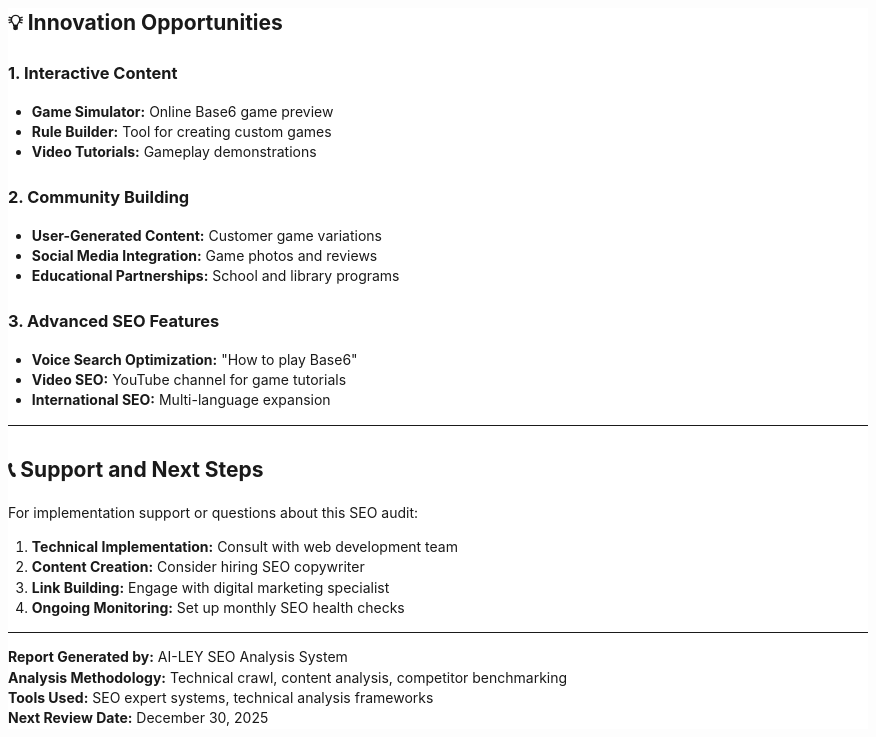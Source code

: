 ## 💡 Innovation Opportunities

### 1. Interactive Content

- **Game Simulator:** Online Base6 game preview
- **Rule Builder:** Tool for creating custom games
- **Video Tutorials:** Gameplay demonstrations

### 2. Community Building

- **User-Generated Content:** Customer game variations
- **Social Media Integration:** Game photos and reviews
- **Educational Partnerships:** School and library programs

### 3. Advanced SEO Features

- **Voice Search Optimization:** "How to play Base6"
- **Video SEO:** YouTube channel for game tutorials
- **International SEO:** Multi-language expansion

---

## 📞 Support and Next Steps

For implementation support or questions about this SEO audit:

1. **Technical Implementation:** Consult with web development team
2. **Content Creation:** Consider hiring SEO copywriter
3. **Link Building:** Engage with digital marketing specialist
4. **Ongoing Monitoring:** Set up monthly SEO health checks

---

**Report Generated by:** AI-LEY SEO Analysis System  
**Analysis Methodology:** Technical crawl, content analysis, competitor benchmarking  
**Tools Used:** SEO expert systems, technical analysis frameworks  
**Next Review Date:** December 30, 2025
